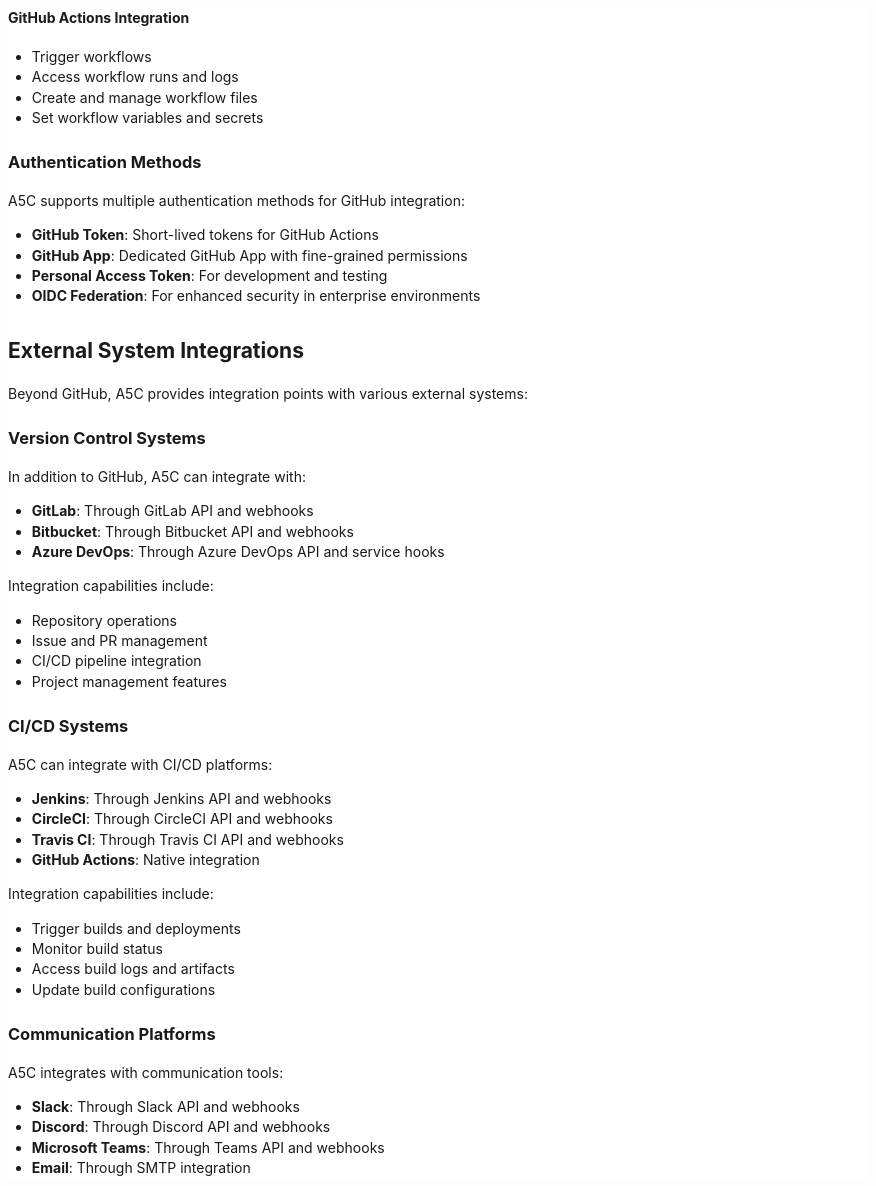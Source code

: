 #### GitHub Actions Integration

- Trigger workflows
- Access workflow runs and logs
- Create and manage workflow files
- Set workflow variables and secrets

### Authentication Methods

A5C supports multiple authentication methods for GitHub integration:

- **GitHub Token**: Short-lived tokens for GitHub Actions
- **GitHub App**: Dedicated GitHub App with fine-grained permissions
- **Personal Access Token**: For development and testing
- **OIDC Federation**: For enhanced security in enterprise environments

## External System Integrations

Beyond GitHub, A5C provides integration points with various external systems:

### Version Control Systems

In addition to GitHub, A5C can integrate with:

- **GitLab**: Through GitLab API and webhooks
- **Bitbucket**: Through Bitbucket API and webhooks
- **Azure DevOps**: Through Azure DevOps API and service hooks

Integration capabilities include:
- Repository operations
- Issue and PR management
- CI/CD pipeline integration
- Project management features

### CI/CD Systems

A5C can integrate with CI/CD platforms:

- **Jenkins**: Through Jenkins API and webhooks
- **CircleCI**: Through CircleCI API and webhooks
- **Travis CI**: Through Travis CI API and webhooks
- **GitHub Actions**: Native integration

Integration capabilities include:
- Trigger builds and deployments
- Monitor build status
- Access build logs and artifacts
- Update build configurations

### Communication Platforms

A5C integrates with communication tools:

- **Slack**: Through Slack API and webhooks
- **Discord**: Through Discord API and webhooks
- **Microsoft Teams**: Through Teams API and webhooks
- **Email**: Through SMTP integration
